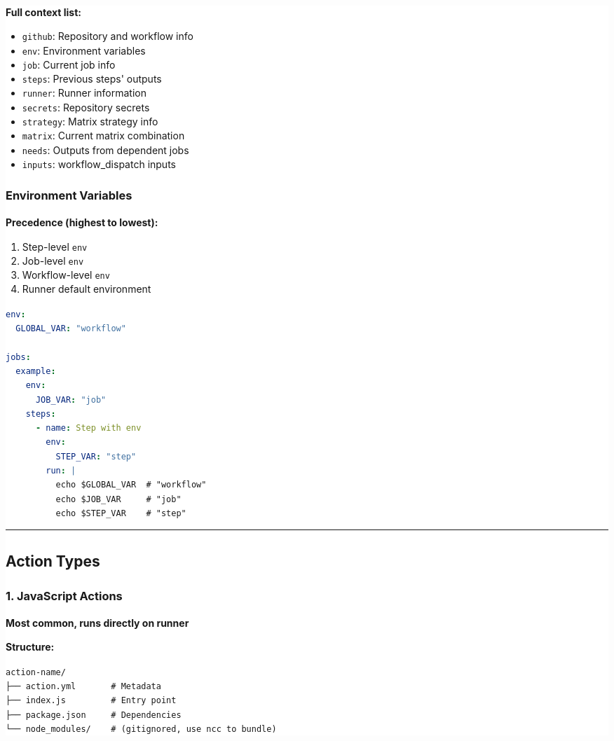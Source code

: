 **Full context list:**
- `github`: Repository and workflow info
- `env`: Environment variables
- `job`: Current job info
- `steps`: Previous steps' outputs
- `runner`: Runner information
- `secrets`: Repository secrets
- `strategy`: Matrix strategy info
- `matrix`: Current matrix combination
- `needs`: Outputs from dependent jobs
- `inputs`: workflow_dispatch inputs

### Environment Variables

**Precedence (highest to lowest):**
1. Step-level `env`
2. Job-level `env`
3. Workflow-level `env`
4. Runner default environment

```yaml
env:
  GLOBAL_VAR: "workflow"

jobs:
  example:
    env:
      JOB_VAR: "job"
    steps:
      - name: Step with env
        env:
          STEP_VAR: "step"
        run: |
          echo $GLOBAL_VAR  # "workflow"
          echo $JOB_VAR     # "job"
          echo $STEP_VAR    # "step"
```

---

## Action Types

### 1. JavaScript Actions

**Most common, runs directly on runner**

**Structure:**
```
action-name/
├── action.yml       # Metadata
├── index.js         # Entry point
├── package.json     # Dependencies
└── node_modules/    # (gitignored, use ncc to bundle)
```
